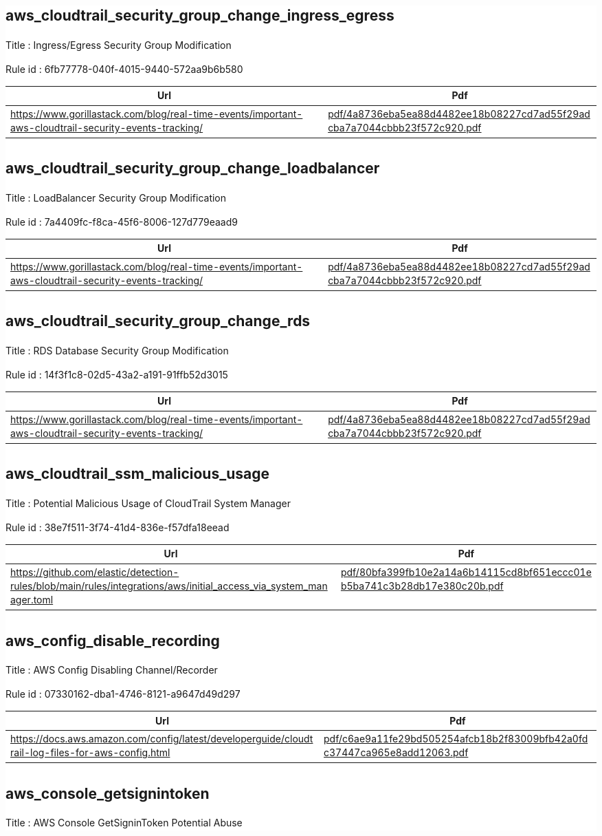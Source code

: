 
## aws_cloudtrail_security_group_change_ingress_egress
Title : Ingress/Egress Security Group Modification

Rule id : 6fb77778-040f-4015-9440-572aa9b6b580

| Url | Pdf |
| --- | --- |
| https://www.gorillastack.com/blog/real-time-events/important-aws-cloudtrail-security-events-tracking/ | [pdf/4a8736eba5ea88d4482ee18b08227cd7ad55f29adcba7a7044cbbb23f572c920.pdf](pdf/4a8736eba5ea88d4482ee18b08227cd7ad55f29adcba7a7044cbbb23f572c920.pdf) |


## aws_cloudtrail_security_group_change_loadbalancer
Title : LoadBalancer Security Group Modification

Rule id : 7a4409fc-f8ca-45f6-8006-127d779eaad9

| Url | Pdf |
| --- | --- |
| https://www.gorillastack.com/blog/real-time-events/important-aws-cloudtrail-security-events-tracking/ | [pdf/4a8736eba5ea88d4482ee18b08227cd7ad55f29adcba7a7044cbbb23f572c920.pdf](pdf/4a8736eba5ea88d4482ee18b08227cd7ad55f29adcba7a7044cbbb23f572c920.pdf) |


## aws_cloudtrail_security_group_change_rds
Title : RDS Database Security Group Modification

Rule id : 14f3f1c8-02d5-43a2-a191-91ffb52d3015

| Url | Pdf |
| --- | --- |
| https://www.gorillastack.com/blog/real-time-events/important-aws-cloudtrail-security-events-tracking/ | [pdf/4a8736eba5ea88d4482ee18b08227cd7ad55f29adcba7a7044cbbb23f572c920.pdf](pdf/4a8736eba5ea88d4482ee18b08227cd7ad55f29adcba7a7044cbbb23f572c920.pdf) |


## aws_cloudtrail_ssm_malicious_usage
Title : Potential Malicious Usage of CloudTrail System Manager

Rule id : 38e7f511-3f74-41d4-836e-f57dfa18eead

| Url | Pdf |
| --- | --- |
| https://github.com/elastic/detection-rules/blob/main/rules/integrations/aws/initial_access_via_system_manager.toml | [pdf/80bfa399fb10e2a14a6b14115cd8bf651eccc01eb5ba741c3b28db17e380c20b.pdf](pdf/80bfa399fb10e2a14a6b14115cd8bf651eccc01eb5ba741c3b28db17e380c20b.pdf) |


## aws_config_disable_recording
Title : AWS Config Disabling Channel/Recorder

Rule id : 07330162-dba1-4746-8121-a9647d49d297

| Url | Pdf |
| --- | --- |
| https://docs.aws.amazon.com/config/latest/developerguide/cloudtrail-log-files-for-aws-config.html | [pdf/c6ae9a11fe29bd505254afcb18b2f83009bfb42a0fdc37447ca965e8add12063.pdf](pdf/c6ae9a11fe29bd505254afcb18b2f83009bfb42a0fdc37447ca965e8add12063.pdf) |


## aws_console_getsignintoken
Title : AWS Console GetSigninToken Potential Abuse
